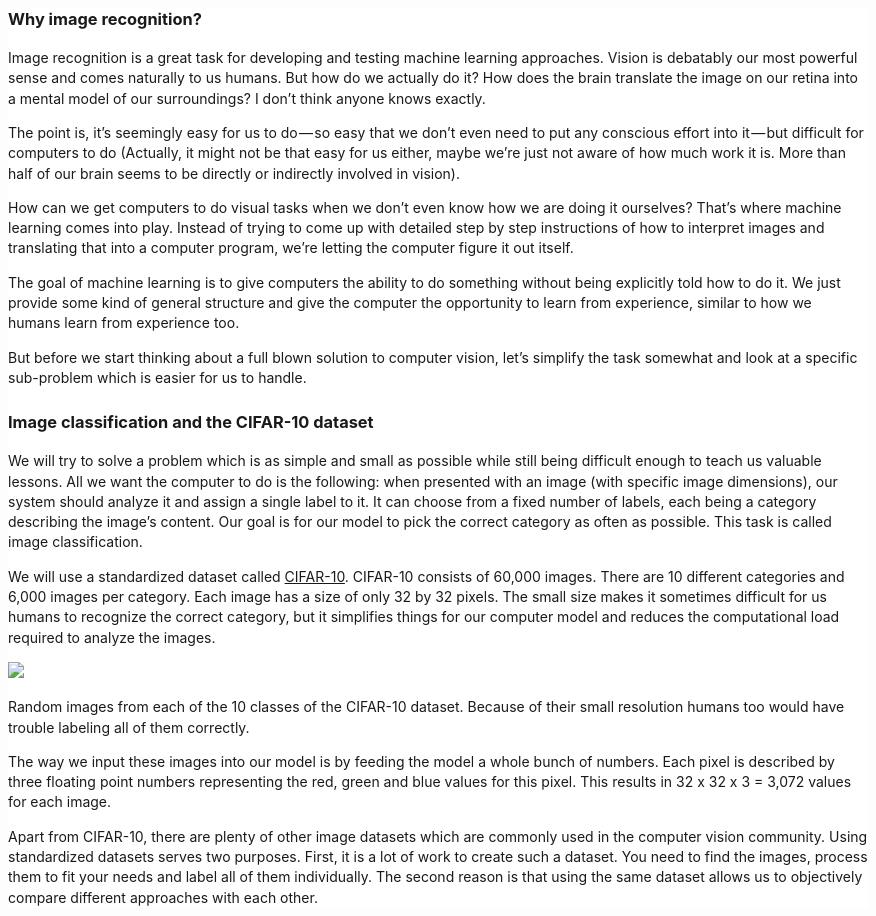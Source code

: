 ### Why image recognition?

Image recognition is a great task for developing and testing machine learning approaches. Vision is debatably our most powerful sense and comes naturally to us humans. But how do we actually do it? How does the brain translate the image on our retina into a mental model of our surroundings? I don’t think anyone knows exactly.

The point is, it’s seemingly easy for us to do — so easy that we don’t even need to put any conscious effort into it — but difficult for computers to do (Actually, it might not be that easy for us either, maybe we’re just not aware of how much work it is. More than half of our brain seems to be directly or indirectly involved in vision).

How can we get computers to do visual tasks when we don’t even know how we are doing it ourselves? That’s where machine learning comes into play. Instead of trying to come up with detailed step by step instructions of how to interpret images and translating that into a computer program, we’re letting the computer figure it out itself.

The goal of machine learning is to give computers the ability to do something without being explicitly told how to do it. We just provide some kind of general structure and give the computer the opportunity to learn from experience, similar to how we humans learn from experience too.

But before we start thinking about a full blown solution to computer vision, let’s simplify the task somewhat and look at a specific sub-problem which is easier for us to handle.

### Image classification and the CIFAR-10 dataset

We will try to solve a problem which is as simple and small as possible while still being difficult enough to teach us valuable lessons. All we want the computer to do is the following: when presented with an image (with specific image dimensions), our system should analyze it and assign a single label to it. It can choose from a fixed number of labels, each being a category describing the image’s content. Our goal is for our model to pick the correct category as often as possible. This task is called image classification.

We will use a standardized dataset called [CIFAR-10](https://www.cs.toronto.edu/~kriz/cifar.html). CIFAR-10 consists of 60,000 images. There are 10 different categories and 6,000 images per category. Each image has a size of only 32 by 32 pixels. The small size makes it sometimes difficult for us humans to recognize the correct category, but it simplifies things for our computer model and reduces the computational load required to analyze the images.



![](https://cdn-images-1.medium.com/max/1600/0*LcHvFOyLREXIrTjX.png)

Random images from each of the 10 classes of the CIFAR-10 dataset. Because of their small resolution humans too would have trouble labeling all of them correctly.



The way we input these images into our model is by feeding the model a whole bunch of numbers. Each pixel is described by three floating point numbers representing the red, green and blue values for this pixel. This results in 32 x 32 x 3 = 3,072 values for each image.

Apart from CIFAR-10, there are plenty of other image datasets which are commonly used in the computer vision community. Using standardized datasets serves two purposes. First, it is a lot of work to create such a dataset. You need to find the images, process them to fit your needs and label all of them individually. The second reason is that using the same dataset allows us to objectively compare different approaches with each other.
